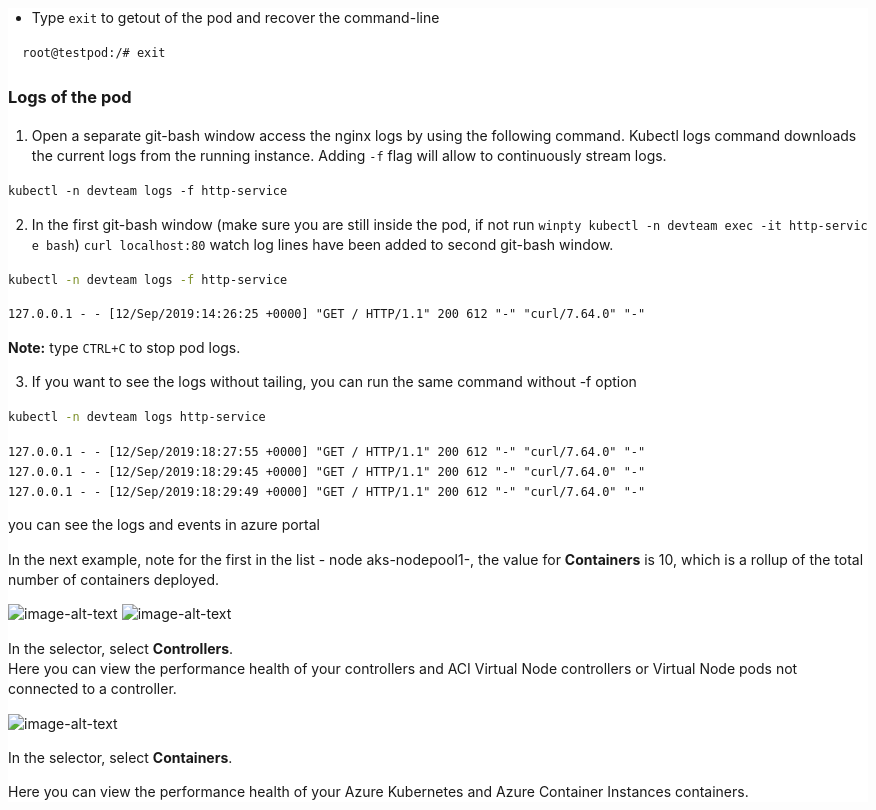 * Type `exit` to getout of the pod and recover the command-line

```bash
  root@testpod:/# exit
```
  
 ### Logs of the pod
 
1. Open a separate git-bash window access the nginx logs by using the following command. Kubectl logs command downloads the current logs from the running instance. Adding `-f` flag will allow to continuously stream logs.

  `kubectl -n devteam logs -f http-service`
  
2. In the first git-bash window (make sure you are still inside the pod, if not  run `winpty kubectl -n devteam exec -it http-service bash`) `curl localhost:80` watch log lines have been added to second git-bash window.

 ```bash
 kubectl -n devteam logs -f http-service
 ```
 
```
127.0.0.1 - - [12/Sep/2019:14:26:25 +0000] "GET / HTTP/1.1" 200 612 "-" "curl/7.64.0" "-"
```
**Note:** type `CTRL+C` to stop pod logs.


3. If you want to see the logs without tailing, you can run the same command without -f option

```bash
kubectl -n devteam logs http-service
 ```
 ```
 127.0.0.1 - - [12/Sep/2019:18:27:55 +0000] "GET / HTTP/1.1" 200 612 "-" "curl/7.64.0" "-"
127.0.0.1 - - [12/Sep/2019:18:29:45 +0000] "GET / HTTP/1.1" 200 612 "-" "curl/7.64.0" "-"
127.0.0.1 - - [12/Sep/2019:18:29:49 +0000] "GET / HTTP/1.1" 200 612 "-" "curl/7.64.0" "-"
```

you can see the logs and events in azure portal

In the next example, note for the first in the list - node aks-nodepool1-, the value for **Containers** is 10, which is a rollup of the total number of containers deployed.

<img src="https://qloudableassets.blob.core.windows.net/aks/images%20for%20aks/aks%20images/m3.png?st=2019-10-30T07%3A03%3A04Z&se=2022-10-31T07%3A03%3A00Z&sp=rl&sv=2018-03-28&sr=b&sig=hWIQP3MWkpMetxIL4KzacV1ygwD6qaX%2B0vRmXKefdUs%3D" alt="image-alt-text">

<img src="https://qloudableassets.blob.core.windows.net/aks/images%20for%20aks/aks%20images/m4.png?st=2019-10-30T07%3A03%3A26Z&se=2022-10-31T07%3A03%3A00Z&sp=rl&sv=2018-03-28&sr=b&sig=9fGrsGXfjjxliR2ZOWwokFkqf9DOTGaYTnTzZojIRZg%3D" alt="image-alt-text">

In the selector, select **Controllers**. 	
Here you can view the performance health of your controllers and ACI Virtual Node controllers or Virtual Node pods not connected to a controller.

<img src="https://qloudableassets.blob.core.windows.net/aks/images%20for%20aks/aks%20images/m5.png?st=2019-10-30T07%3A03%3A54Z&se=2022-10-31T07%3A03%3A00Z&sp=rl&sv=2018-03-28&sr=b&sig=gw4vyjc8i4J1Y4lNn%2BBGGyRAyKxlHb895QmNmIu5aCc%3D" alt="image-alt-text">

In the selector, select **Containers**.

Here you can view the performance health of your Azure Kubernetes and Azure Container Instances containers.
